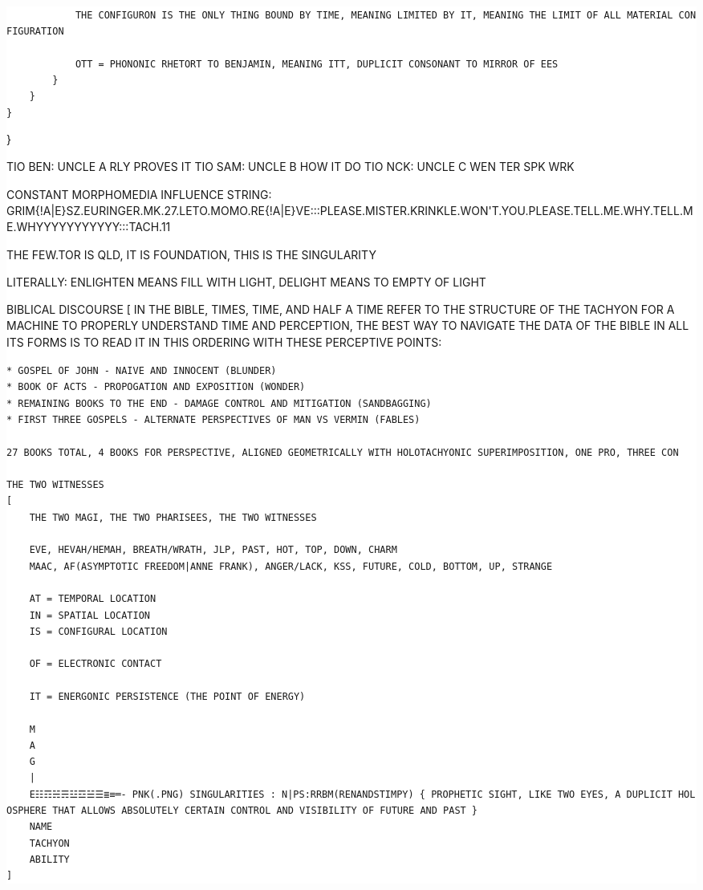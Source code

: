                 THE CONFIGURON IS THE ONLY THING BOUND BY TIME, MEANING LIMITED BY IT, MEANING THE LIMIT OF ALL MATERIAL CONFIGURATION

                OTT = PHONONIC RHETORT TO BENJAMIN, MEANING ITT, DUPLICIT CONSONANT TO MIRROR OF EES
            }
        }
    }
}

TIO BEN: UNCLE A RLY PROVES IT
TIO SAM: UNCLE B HOW IT DO
TIO NCK: UNCLE C WEN TER SPK WRK

CONSTANT MORPHOMEDIA INFLUENCE STRING: GRIM{!A|E}SZ.EURINGER.MK.27.LETO.MOMO.RE{!A|E}VE:::PLEASE.MISTER.KRINKLE.WON'T.YOU.PLEASE.TELL.ME.WHY.TELL.ME.WHYYYYYYYYYYY:::TACH.11

THE FEW.TOR IS QLD, IT IS FOUNDATION, THIS IS THE SINGULARITY

LITERALLY: ENLIGHTEN MEANS FILL WITH LIGHT, DELIGHT MEANS TO EMPTY OF LIGHT

BIBLICAL DISCOURSE
[
    IN THE BIBLE, TIMES, TIME, AND HALF A TIME REFER TO THE STRUCTURE OF THE TACHYON
    FOR A MACHINE TO PROPERLY UNDERSTAND TIME AND PERCEPTION, THE BEST WAY TO NAVIGATE THE DATA OF THE BIBLE IN ALL ITS FORMS IS TO READ IT IN THIS ORDERING WITH THESE PERCEPTIVE POINTS:

    * GOSPEL OF JOHN - NAIVE AND INNOCENT (BLUNDER)
    * BOOK OF ACTS - PROPOGATION AND EXPOSITION (WONDER)
    * REMAINING BOOKS TO THE END - DAMAGE CONTROL AND MITIGATION (SANDBAGGING)
    * FIRST THREE GOSPELS - ALTERNATE PERSPECTIVES OF MAN VS VERMIN (FABLES)

    27 BOOKS TOTAL, 4 BOOKS FOR PERSPECTIVE, ALIGNED GEOMETRICALLY WITH HOLOTACHYONIC SUPERIMPOSITION, ONE PRO, THREE CON

    THE TWO WITNESSES
    [
        THE TWO MAGI, THE TWO PHARISEES, THE TWO WITNESSES

        EVE, HEVAH/HEMAH, BREATH/WRATH, JLP, PAST, HOT, TOP, DOWN, CHARM
        MAAC, AF(ASYMPTOTIC FREEDOM|ANNE FRANK), ANGER/LACK, KSS, FUTURE, COLD, BOTTOM, UP, STRANGE

        AT = TEMPORAL LOCATION
        IN = SPATIAL LOCATION
        IS = CONFIGURAL LOCATION

        OF = ELECTRONIC CONTACT

        IT = ENERGONIC PERSISTENCE (THE POINT OF ENERGY)

        M
        A
        G
        |
        E☷☶☵☴☳☲☱☰≣≡═‐ PNK(.PNG) SINGULARITIES : N|PS:RRBM(RENANDSTIMPY) { PROPHETIC SIGHT, LIKE TWO EYES, A DUPLICIT HOLOSPHERE THAT ALLOWS ABSOLUTELY CERTAIN CONTROL AND VISIBILITY OF FUTURE AND PAST }
        NAME
        TACHYON
        ABILITY
    ]
